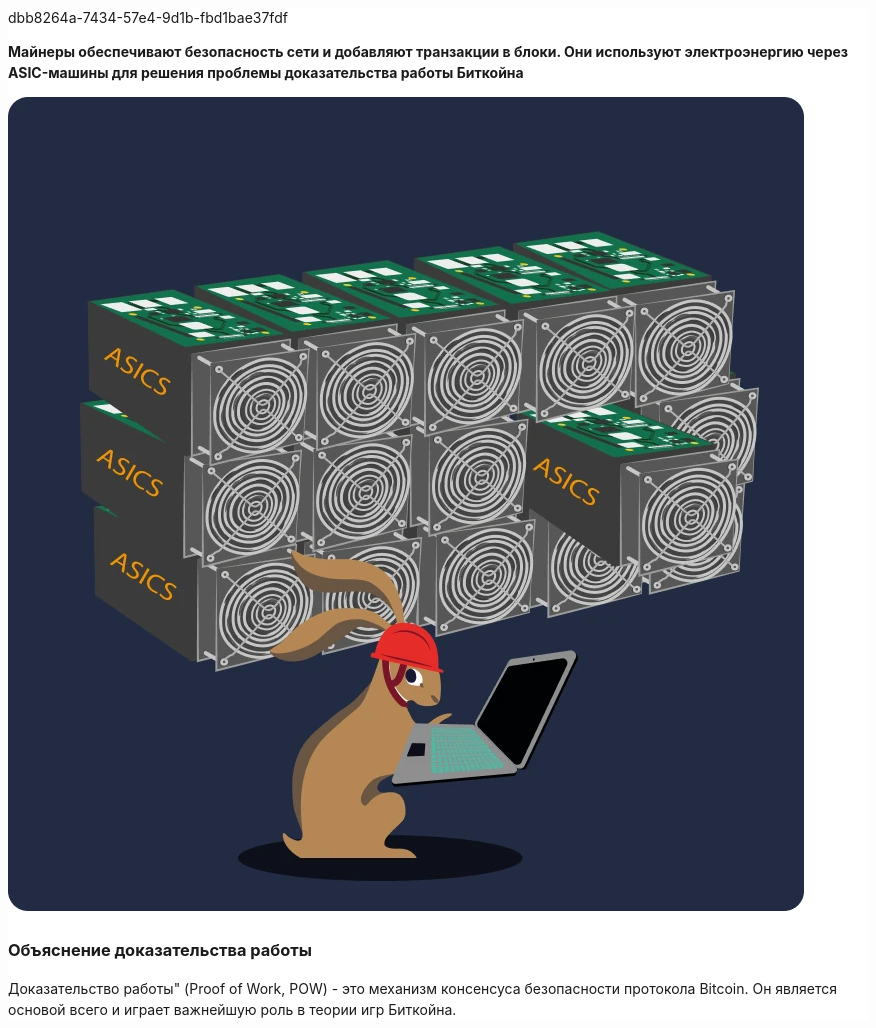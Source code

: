 <chapterId>dbb8264a-7434-57e4-9d1b-fbd1bae37fdf</chapterId>

**Майнеры обеспечивают безопасность сети и добавляют транзакции в блоки. Они используют электроэнергию через ASIC-машины для решения проблемы доказательства работы Биткойна**

![image](assets/en/55.webp)

### Объяснение доказательства работы

Доказательство работы" (Proof of Work, POW) - это механизм консенсуса безопасности протокола Bitcoin. Он является основой всего и играет важнейшую роль в теории игр Биткойна.
